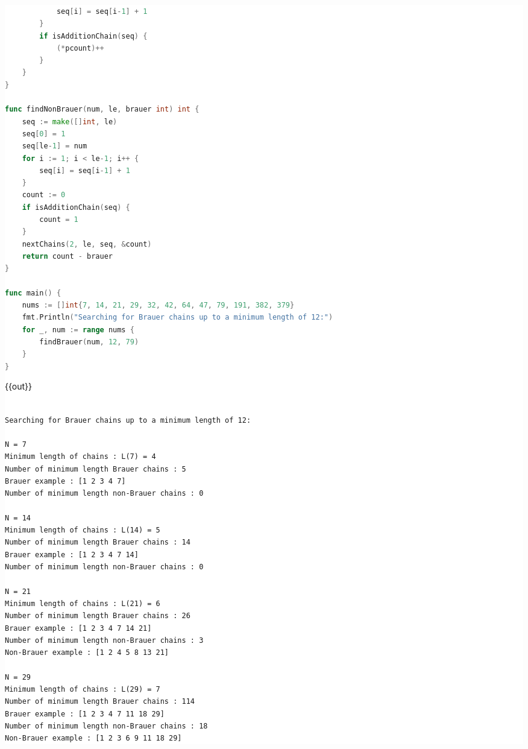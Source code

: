 ```go
            seq[i] = seq[i-1] + 1
        }
        if isAdditionChain(seq) {
            (*pcount)++
        }
    }
}

func findNonBrauer(num, le, brauer int) int {
    seq := make([]int, le)
    seq[0] = 1
    seq[le-1] = num
    for i := 1; i < le-1; i++ {
        seq[i] = seq[i-1] + 1
    }
    count := 0
    if isAdditionChain(seq) {
        count = 1
    }
    nextChains(2, le, seq, &count)
    return count - brauer
}

func main() {
    nums := []int{7, 14, 21, 29, 32, 42, 64, 47, 79, 191, 382, 379}
    fmt.Println("Searching for Brauer chains up to a minimum length of 12:")
    for _, num := range nums {
        findBrauer(num, 12, 79)
    }
}
```


{{out}}

```txt

Searching for Brauer chains up to a minimum length of 12:

N = 7
Minimum length of chains : L(7) = 4
Number of minimum length Brauer chains : 5
Brauer example : [1 2 3 4 7]
Number of minimum length non-Brauer chains : 0

N = 14
Minimum length of chains : L(14) = 5
Number of minimum length Brauer chains : 14
Brauer example : [1 2 3 4 7 14]
Number of minimum length non-Brauer chains : 0

N = 21
Minimum length of chains : L(21) = 6
Number of minimum length Brauer chains : 26
Brauer example : [1 2 3 4 7 14 21]
Number of minimum length non-Brauer chains : 3
Non-Brauer example : [1 2 4 5 8 13 21]

N = 29
Minimum length of chains : L(29) = 7
Number of minimum length Brauer chains : 114
Brauer example : [1 2 3 4 7 11 18 29]
Number of minimum length non-Brauer chains : 18
Non-Brauer example : [1 2 3 6 9 11 18 29]
```